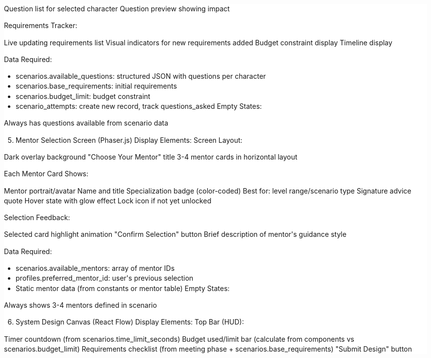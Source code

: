 
Question list for selected character
Question preview showing impact

Requirements Tracker:

Live updating requirements list
Visual indicators for new requirements added
Budget constraint display
Timeline display

Data Required:
- scenarios.available_questions: structured JSON with questions per character
- scenarios.base_requirements: initial requirements
- scenarios.budget_limit: budget constraint
- scenario_attempts: create new record, track questions_asked
Empty States:

Always has questions available from scenario data


5. Mentor Selection Screen (Phaser.js)
Display Elements:
Screen Layout:

Dark overlay background
"Choose Your Mentor" title
3-4 mentor cards in horizontal layout

Each Mentor Card Shows:

Mentor portrait/avatar
Name and title
Specialization badge (color-coded)
Best for: level range/scenario type
Signature advice quote
Hover state with glow effect
Lock icon if not yet unlocked

Selection Feedback:

Selected card highlight animation
"Confirm Selection" button
Brief description of mentor's guidance style

Data Required:
- scenarios.available_mentors: array of mentor IDs
- profiles.preferred_mentor_id: user's previous selection
- Static mentor data (from constants or mentor table)
Empty States:

Always shows 3-4 mentors defined in scenario


6. System Design Canvas (React Flow)
Display Elements:
Top Bar (HUD):

Timer countdown (from scenarios.time_limit_seconds)
Budget used/limit bar (calculate from components vs scenarios.budget_limit)
Requirements checklist (from meeting phase + scenarios.base_requirements)
"Submit Design" button
